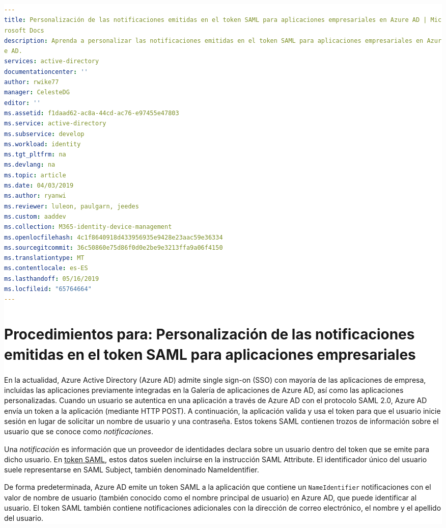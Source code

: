 ```yaml
---
title: Personalización de las notificaciones emitidas en el token SAML para aplicaciones empresariales en Azure AD | Microsoft Docs
description: Aprenda a personalizar las notificaciones emitidas en el token SAML para aplicaciones empresariales en Azure AD.
services: active-directory
documentationcenter: ''
author: rwike77
manager: CelesteDG
editor: ''
ms.assetid: f1daad62-ac8a-44cd-ac76-e97455e47803
ms.service: active-directory
ms.subservice: develop
ms.workload: identity
ms.tgt_pltfrm: na
ms.devlang: na
ms.topic: article
ms.date: 04/03/2019
ms.author: ryanwi
ms.reviewer: luleon, paulgarn, jeedes
ms.custom: aaddev
ms.collection: M365-identity-device-management
ms.openlocfilehash: 4c1f8640918d433956935e9428e23aac59e36334
ms.sourcegitcommit: 36c50860e75d86f0d0e2be9e3213ffa9a06f4150
ms.translationtype: MT
ms.contentlocale: es-ES
ms.lasthandoff: 05/16/2019
ms.locfileid: "65764664"
---
```

# <a name="how-to-customize-claims-issued-in-the-saml-token-for-enterprise-applications"></a>Procedimientos para: Personalización de las notificaciones emitidas en el token SAML para aplicaciones empresariales

En la actualidad, Azure Active Directory (Azure AD) admite single sign-on (SSO) con mayoría de las aplicaciones de empresa, incluidas las aplicaciones previamente integradas en la Galería de aplicaciones de Azure AD, así como las aplicaciones personalizadas. Cuando un usuario se autentica en una aplicación a través de Azure AD con el protocolo SAML 2.0, Azure AD envía un token a la aplicación (mediante HTTP POST). A continuación, la aplicación valida y usa el token para que el usuario inicie sesión en lugar de solicitar un nombre de usuario y una contraseña. Estos tokens SAML contienen trozos de información sobre el usuario que se conoce como *notificaciones*.

Una *notificación* es información que un proveedor de identidades declara sobre un usuario dentro del token que se emite para dicho usuario. En [token SAML](https://en.wikipedia.org/wiki/SAML_2.0), estos datos suelen incluirse en la instrucción SAML Attribute. El identificador único del usuario suele representarse en SAML Subject, también denominado NameIdentifier.

De forma predeterminada, Azure AD emite un token SAML a la aplicación que contiene un `NameIdentifier` notificaciones con el valor de nombre de usuario (también conocido como el nombre principal de usuario) en Azure AD, que puede identificar al usuario. El token SAML también contiene notificaciones adicionales con la dirección de correo electrónico, el nombre y el apellido del usuario.
